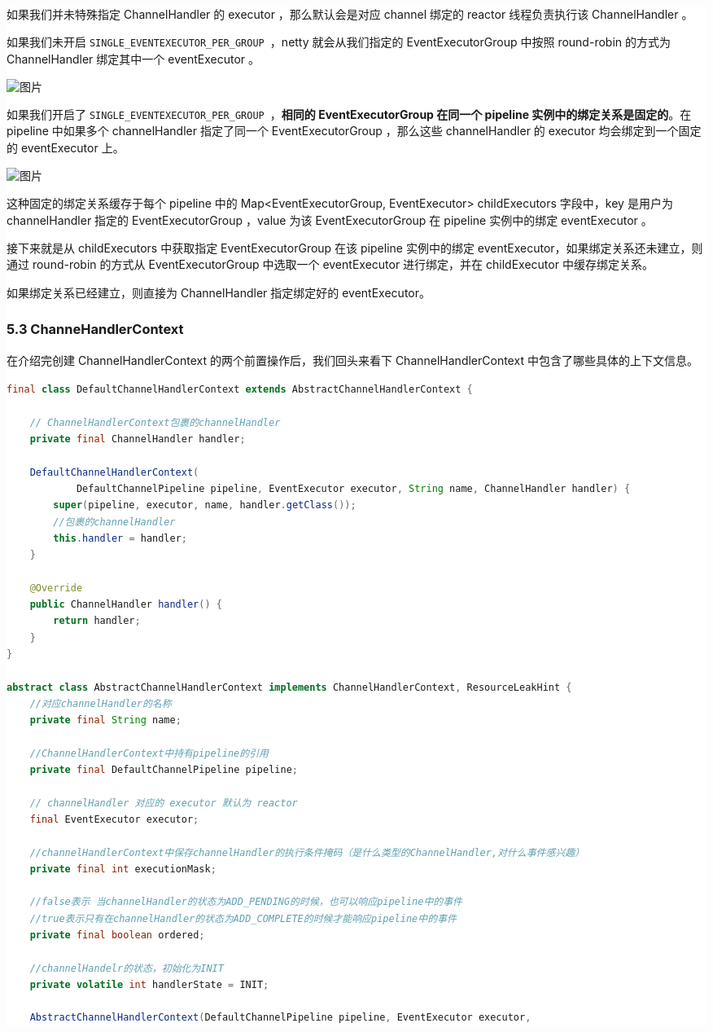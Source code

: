 如果我们并未特殊指定 ChannelHandler 的 executor ，那么默认会是对应 channel 绑定的 reactor 线程负责执行该 ChannelHandler 。

如果我们未开启 `SINGLE_EVENTEXECUTOR_PER_GROUP `，netty 就会从我们指定的 EventExecutorGroup 中按照 round-robin 的方式为 ChannelHandler 绑定其中一个 eventExecutor 。

![图片](https://echo798.oss-cn-shenzhen.aliyuncs.com/img/202409192243345.webp)

如果我们开启了 `SINGLE_EVENTEXECUTOR_PER_GROUP `，**相同的 EventExecutorGroup 在同一个 pipeline 实例中的绑定关系是固定的**。在 pipeline 中如果多个 channelHandler 指定了同一个 EventExecutorGroup ，那么这些 channelHandler 的 executor 均会绑定到一个固定的 eventExecutor 上。

![图片](https://echo798.oss-cn-shenzhen.aliyuncs.com/img/202409191115389.webp)

这种固定的绑定关系缓存于每个 pipeline 中的 Map<EventExecutorGroup, EventExecutor> childExecutors 字段中，key 是用户为 channelHandler 指定的 EventExecutorGroup ，value 为该 EventExecutorGroup 在 pipeline 实例中的绑定 eventExecutor 。

接下来就是从 childExecutors 中获取指定 EventExecutorGroup 在该 pipeline 实例中的绑定 eventExecutor，如果绑定关系还未建立，则通过 round-robin 的方式从 EventExecutorGroup 中选取一个 eventExecutor 进行绑定，并在 childExecutor 中缓存绑定关系。

如果绑定关系已经建立，则直接为 ChannelHandler 指定绑定好的 eventExecutor。

### 5.3 ChanneHandlerContext

在介绍完创建 ChannelHandlerContext 的两个前置操作后，我们回头来看下 ChannelHandlerContext 中包含了哪些具体的上下文信息。

```java
final class DefaultChannelHandlerContext extends AbstractChannelHandlerContext {

    // ChannelHandlerContext包裹的channelHandler
    private final ChannelHandler handler;

    DefaultChannelHandlerContext(
            DefaultChannelPipeline pipeline, EventExecutor executor, String name, ChannelHandler handler) {
        super(pipeline, executor, name, handler.getClass());
        //包裹的channelHandler
        this.handler = handler;
    }

    @Override
    public ChannelHandler handler() {
        return handler;
    }
}

abstract class AbstractChannelHandlerContext implements ChannelHandlerContext, ResourceLeakHint {
    //对应channelHandler的名称
    private final String name;

    //ChannelHandlerContext中持有pipeline的引用
    private final DefaultChannelPipeline pipeline;

    // channelHandler 对应的 executor 默认为 reactor
    final EventExecutor executor;

    //channelHandlerContext中保存channelHandler的执行条件掩码（是什么类型的ChannelHandler,对什么事件感兴趣）
    private final int executionMask;

    //false表示 当channelHandler的状态为ADD_PENDING的时候，也可以响应pipeline中的事件
    //true表示只有在channelHandler的状态为ADD_COMPLETE的时候才能响应pipeline中的事件
    private final boolean ordered;

    //channelHandelr的状态，初始化为INIT
    private volatile int handlerState = INIT;

    AbstractChannelHandlerContext(DefaultChannelPipeline pipeline, EventExecutor executor,
```